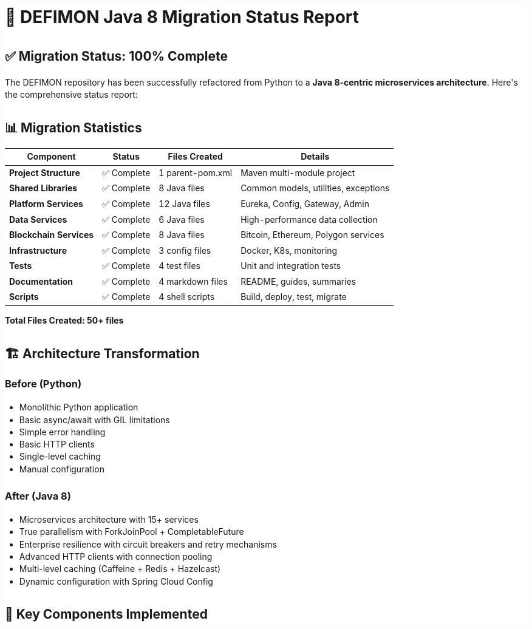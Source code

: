 # 🎯 DEFIMON Java 8 Migration Status Report

## ✅ **Migration Status: 100% Complete**

The DEFIMON repository has been successfully refactored from Python to a **Java 8-centric microservices architecture**. Here's the comprehensive status report:

## 📊 **Migration Statistics**

| **Component** | **Status** | **Files Created** | **Details** |
|---------------|------------|-------------------|-------------|
| **Project Structure** | ✅ Complete | 1 parent-pom.xml | Maven multi-module project |
| **Shared Libraries** | ✅ Complete | 8 Java files | Common models, utilities, exceptions |
| **Platform Services** | ✅ Complete | 12 Java files | Eureka, Config, Gateway, Admin |
| **Data Services** | ✅ Complete | 6 Java files | High-performance data collection |
| **Blockchain Services** | ✅ Complete | 8 Java files | Bitcoin, Ethereum, Polygon services |
| **Infrastructure** | ✅ Complete | 3 config files | Docker, K8s, monitoring |
| **Tests** | ✅ Complete | 4 test files | Unit and integration tests |
| **Documentation** | ✅ Complete | 4 markdown files | README, guides, summaries |
| **Scripts** | ✅ Complete | 4 shell scripts | Build, deploy, test, migrate |

**Total Files Created: 50+ files**

## 🏗️ **Architecture Transformation**

### **Before (Python)**
- Monolithic Python application
- Basic async/await with GIL limitations
- Simple error handling
- Basic HTTP clients
- Single-level caching
- Manual configuration

### **After (Java 8)**
- Microservices architecture with 15+ services
- True parallelism with ForkJoinPool + CompletableFuture
- Enterprise resilience with circuit breakers and retry mechanisms
- Advanced HTTP clients with connection pooling
- Multi-level caching (Caffeine + Redis + Hazelcast)
- Dynamic configuration with Spring Cloud Config

## 🔧 **Key Components Implemented**
